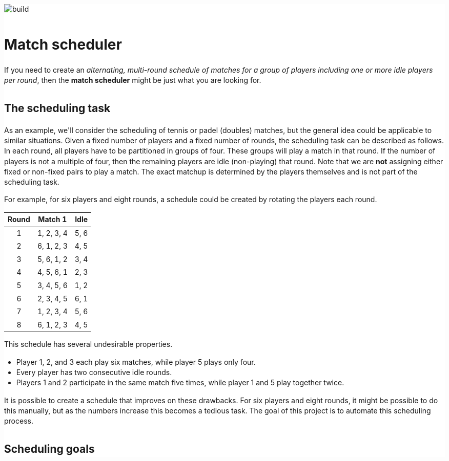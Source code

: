 ![build](https://github.com/delfador/match-scheduler/actions/workflows/gradle.yml/badge.svg)

# Match scheduler

If you need to create an _alternating, multi-round schedule of matches for a
group of players including one or more idle players per round_, then the **match
scheduler** might be just what you are looking for.

## The scheduling task

As an example, we'll consider the scheduling of tennis or padel
(doubles) matches, but the general idea could be applicable to similar
situations. Given a fixed number of players and a fixed number of rounds, the
scheduling task can be described as follows. In each round, all players have to
be partitioned in groups of four. These groups will play a match in that round.
If the number of players is not a multiple of four, then the remaining players
are idle (non-playing) that round. Note that we are **not** assigning either
fixed or non-fixed pairs to play a match. The exact matchup is determined by the
players themselves and is not part of the scheduling task.

For example, for six players and eight rounds, a schedule could be created by
rotating the players each round.

| Round | Match 1    | Idle |
|:-----:|------------|------|
|   1   | 1, 2, 3, 4 | 5, 6 |
|   2   | 6, 1, 2, 3 | 4, 5 |
|   3   | 5, 6, 1, 2 | 3, 4 |
|   4   | 4, 5, 6, 1 | 2, 3 |
|   5   | 3, 4, 5, 6 | 1, 2 |
|   6   | 2, 3, 4, 5 | 6, 1 |
|   7   | 1, 2, 3, 4 | 5, 6 |
|   8   | 6, 1, 2, 3 | 4, 5 |

This schedule has several undesirable properties.

- Player 1, 2, and 3 each play six matches, while player 5 plays only four.
- Every player has two consecutive idle rounds.
- Players 1 and 2 participate in the same match five times, while player 1 and 5
  play together twice.

It is possible to create a schedule that improves on these drawbacks. For six
players and eight rounds, it might be possible to do this manually, but as the
numbers increase this becomes a tedious task. The goal of this project is to
automate this scheduling process.

## Scheduling goals
